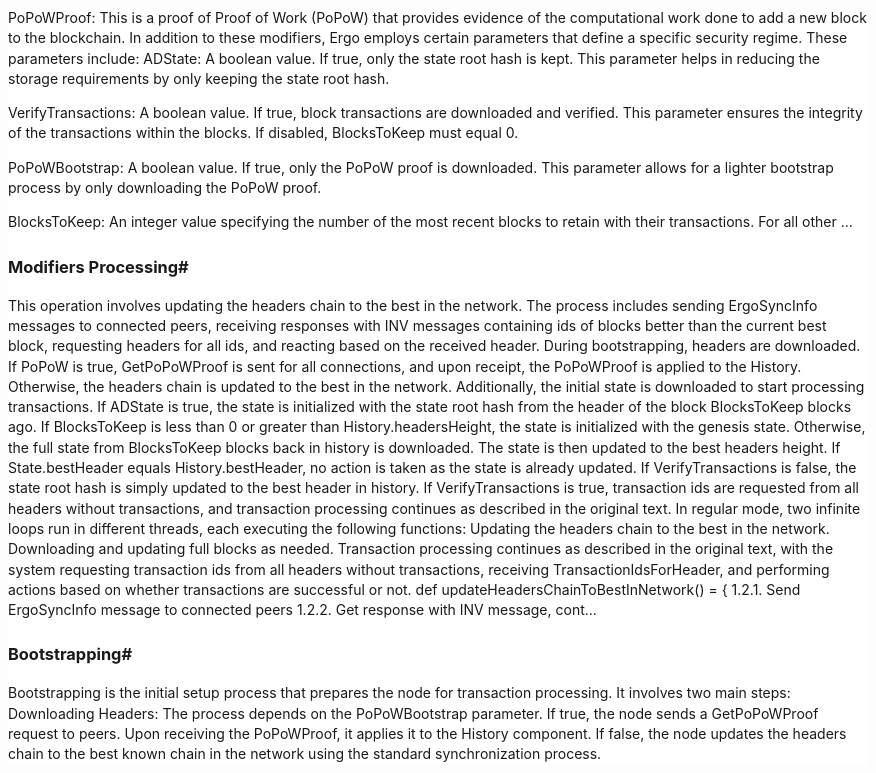 
PoPoWProof: This is a proof of Proof of Work (PoPoW) that provides evidence of the computational work done to add a new block to the blockchain.
In addition to these modifiers, Ergo employs certain parameters that define a specific security regime.
These parameters include:
ADState: A boolean value. If true, only the state root hash is kept. This parameter helps in reducing the storage requirements by only keeping the state root hash.


VerifyTransactions: A boolean value. If true, block transactions are downloaded and verified. This parameter ensures the integrity of the transactions within the blocks. If disabled, BlocksToKeep must equal 0.


PoPoWBootstrap: A boolean value. If true, only the PoPoW proof is downloaded. This parameter allows for a lighter bootstrap process by only downloading the PoPoW proof.


BlocksToKeep: An integer value specifying the number of the most recent blocks to retain with their transactions. For all other ...

### Modifiers Processing#
This operation involves updating the headers chain to the best in the network. The process includes sending ErgoSyncInfo messages to connected peers, receiving responses with INV messages containing ids of blocks better than the current best block, requesting headers for all ids, and reacting based on the received header.
During bootstrapping, headers are downloaded. If PoPoW is true, GetPoPoWProof is sent for all connections, and upon receipt, the PoPoWProof is applied to the History. Otherwise, the headers chain is updated to the best in the network.
Additionally, the initial state is downloaded to start processing transactions. If ADState is true, the state is initialized with the state root hash from the header of the block BlocksToKeep blocks ago. If BlocksToKeep is less than 0 or greater than History.headersHeight, the state is initialized with the genesis state. Otherwise, the full state from BlocksToKeep blocks back in history is downloaded.
The state is then updated to the best headers height. If State.bestHeader equals History.bestHeader, no action is taken as the state is already updated. If VerifyTransactions is false, the state root hash is simply updated to the best header in history. If VerifyTransactions is true, transaction ids are requested from all headers without transactions, and transaction processing continues as described in the original text.
In regular mode, two infinite loops run in different threads, each executing the following functions:
Updating the headers chain to the best in the network.
Downloading and updating full blocks as needed.
Transaction processing continues as described in the original text, with the system requesting transaction ids from all headers without transactions, receiving TransactionIdsForHeader, and performing actions based on whether transactions are successful or not.
def updateHeadersChainToBestInNetwork() = {
  1.2.1. Send ErgoSyncInfo message to connected peers
  1.2.2. Get response with INV message,
  cont...

### Bootstrapping#
Bootstrapping is the initial setup process that prepares the node for transaction processing. It involves two main steps:
Downloading Headers: The process depends on the PoPoWBootstrap parameter. If true, the node sends a GetPoPoWProof request to peers. Upon receiving the PoPoWProof, it applies it to the History component. If false, the node updates the headers chain to the best known chain in the network using the standard synchronization process.
